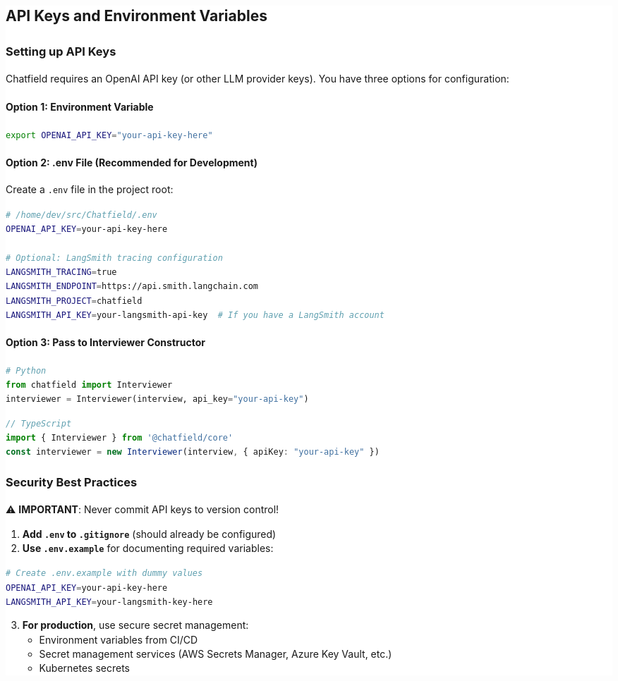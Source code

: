 ## API Keys and Environment Variables

### Setting up API Keys

Chatfield requires an OpenAI API key (or other LLM provider keys). You have three options for configuration:

#### Option 1: Environment Variable
```bash
export OPENAI_API_KEY="your-api-key-here"
```

#### Option 2: .env File (Recommended for Development)
Create a `.env` file in the project root:
```bash
# /home/dev/src/Chatfield/.env
OPENAI_API_KEY=your-api-key-here

# Optional: LangSmith tracing configuration
LANGSMITH_TRACING=true
LANGSMITH_ENDPOINT=https://api.smith.langchain.com
LANGSMITH_PROJECT=chatfield
LANGSMITH_API_KEY=your-langsmith-api-key  # If you have a LangSmith account
```

#### Option 3: Pass to Interviewer Constructor
```python
# Python
from chatfield import Interviewer
interviewer = Interviewer(interview, api_key="your-api-key")
```

```typescript
// TypeScript
import { Interviewer } from '@chatfield/core'
const interviewer = new Interviewer(interview, { apiKey: "your-api-key" })
```

### Security Best Practices

⚠️ **IMPORTANT**: Never commit API keys to version control!

1. **Add `.env` to `.gitignore`** (should already be configured)
2. **Use `.env.example`** for documenting required variables:
```bash
# Create .env.example with dummy values
OPENAI_API_KEY=your-api-key-here
LANGSMITH_API_KEY=your-langsmith-key-here
```

3. **For production**, use secure secret management:
   - Environment variables from CI/CD
   - Secret management services (AWS Secrets Manager, Azure Key Vault, etc.)
   - Kubernetes secrets
